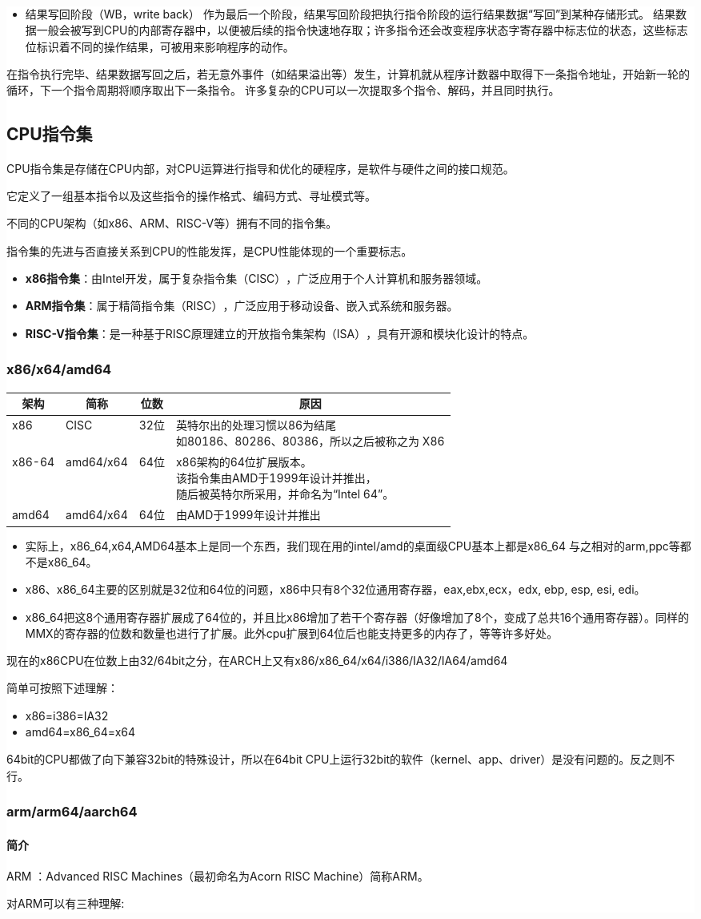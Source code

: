 - 结果写回阶段（WB，write back）
  作为最后一个阶段，结果写回阶段把执行指令阶段的运行结果数据“写回”到某种存储形式。
  结果数据一般会被写到CPU的内部寄存器中，以便被后续的指令快速地存取；许多指令还会改变程序状态字寄存器中标志位的状态，这些标志位标识着不同的操作结果，可被用来影响程序的动作。 

在指令执行完毕、结果数据写回之后，若无意外事件（如结果溢出等）发生，计算机就从程序计数器中取得下一条指令地址，开始新一轮的循环，下一个指令周期将顺序取出下一条指令。 许多复杂的CPU可以一次提取多个指令、解码，并且同时执行。


## CPU指令集

CPU指令集是存储在CPU内部，‌对CPU运算进行指导和优化的硬程序，‌是软件与硬件之间的接口规范。‌

它定义了一组基本指令以及这些指令的操作格式、‌编码方式、‌寻址模式等。‌

不同的CPU架构（‌如x86、‌ARM、‌RISC-V等）‌拥有不同的指令集。‌

指令集的先进与否直接关系到CPU的性能发挥，‌是CPU性能体现的一个重要标志。‌

- **x86指令集**‌：‌由Intel开发，‌属于复杂指令集（‌CISC）‌，‌广泛应用于个人计算机和服务器领域。‌

- **ARM指令集**‌：‌属于精简指令集（‌RISC）‌，‌广泛应用于移动设备、‌嵌入式系统和服务器。‌

- **RISC-V指令集**‌：‌是一种基于RISC原理建立的开放指令集架构（‌ISA）‌，‌具有开源和模块化设计的特点。‌

### x86/x64/amd64

| 架构   | 简称      | 位数 | 原因                                                         |
| ------ | --------- | ---- | ------------------------------------------------------------ |
| x86    | CISC      | 32位 | 英特尔出的处理习惯以86为结尾<br />如80186、80286、80386，所以之后被称之为 X86 |
| x86-64 | amd64/x64 | 64位 | x86架构的64位扩展版本。‌<br />该指令集由AMD于1999年设计并推出，<br />随后被英特尔所采用，‌并命名为“Intel 64”。‌ |
| amd64  | amd64/x64 | 64位 | 由AMD于1999年设计并推出                                      |

- 实际上，x86_64,x64,AMD64基本上是同一个东西，我们现在用的intel/amd的桌面级CPU基本上都是x86_64
  与之相对的arm,ppc等都不是x86_64。

- x86、x86_64主要的区别就是32位和64位的问题，x86中只有8个32位通用寄存器，eax,ebx,ecx，edx, ebp, esp, esi, edi。
- x86_64把这8个通用寄存器扩展成了64位的，并且比x86增加了若干个寄存器（好像增加了8个，变成了总共16个通用寄存器）。同样的MMX的寄存器的位数和数量也进行了扩展。此外cpu扩展到64位后也能支持更多的内存了，等等许多好处。

现在的x86CPU在位数上由32/64bit之分，在ARCH上又有x86/x86_64/x64/i386/IA32/IA64/amd64

简单可按照下述理解：

- x86=i386=IA32
- amd64=x86_64=x64

64bit的CPU都做了向下兼容32bit的特殊设计，所以在64bit CPU上运行32bit的软件（kernel、app、driver）是没有问题的。反之则不行。



### arm/arm64/aarch64

#### 简介

ARM ：Advanced RISC Machines（最初命名为Acorn RISC Machine）简称ARM。

对ARM可以有三种理解:
